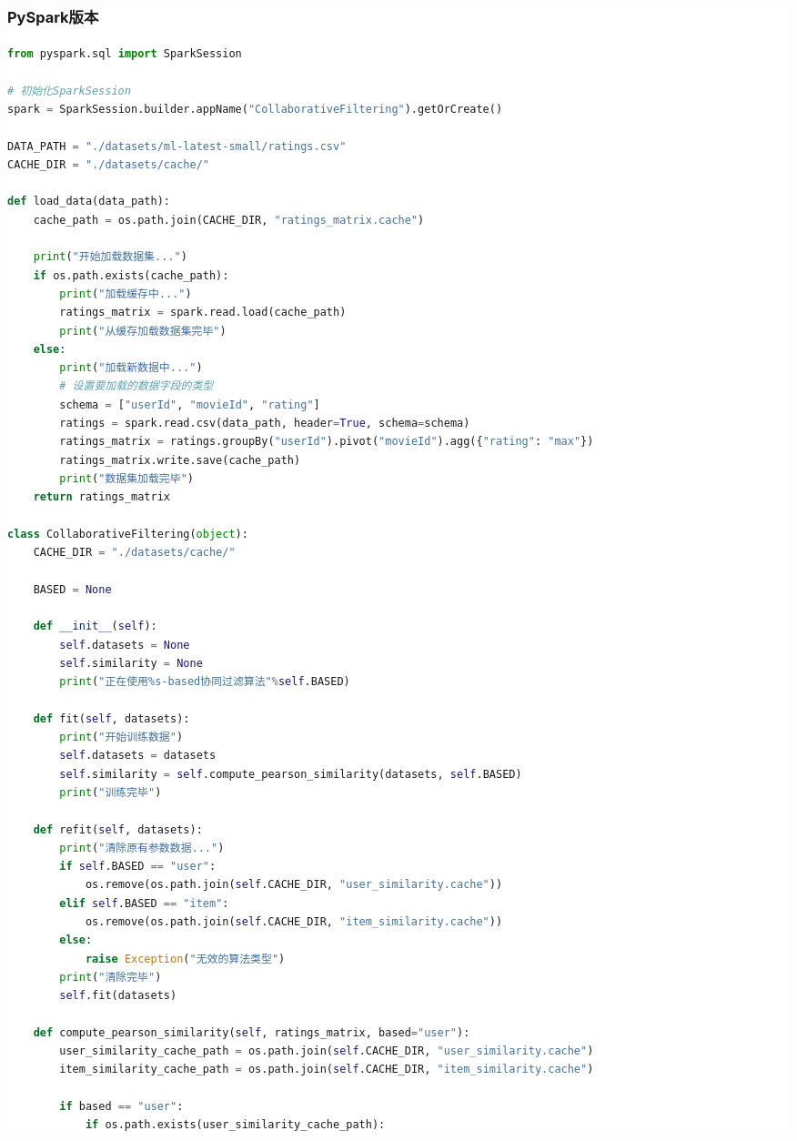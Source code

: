

### PySpark版本

```python
from pyspark.sql import SparkSession

# 初始化SparkSession
spark = SparkSession.builder.appName("CollaborativeFiltering").getOrCreate()

DATA_PATH = "./datasets/ml-latest-small/ratings.csv"
CACHE_DIR = "./datasets/cache/"

def load_data(data_path):
    cache_path = os.path.join(CACHE_DIR, "ratings_matrix.cache")

    print("开始加载数据集...")
    if os.path.exists(cache_path):
        print("加载缓存中...")
        ratings_matrix = spark.read.load(cache_path)
        print("从缓存加载数据集完毕")
    else:
        print("加载新数据中...")
        # 设置要加载的数据字段的类型
        schema = ["userId", "movieId", "rating"]
        ratings = spark.read.csv(data_path, header=True, schema=schema)
        ratings_matrix = ratings.groupBy("userId").pivot("movieId").agg({"rating": "max"})
        ratings_matrix.write.save(cache_path)
        print("数据集加载完毕")
    return ratings_matrix

class CollaborativeFiltering(object):
    CACHE_DIR = "./datasets/cache/"

    BASED = None

    def __init__(self):
        self.datasets = None
        self.similarity = None
        print("正在使用%s-based协同过滤算法"%self.BASED)

    def fit(self, datasets):
        print("开始训练数据")
        self.datasets = datasets
        self.similarity = self.compute_pearson_similarity(datasets, self.BASED)
        print("训练完毕")

    def refit(self, datasets):
        print("清除原有参数数据...")
        if self.BASED == "user":
            os.remove(os.path.join(self.CACHE_DIR, "user_similarity.cache"))
        elif self.BASED == "item":
            os.remove(os.path.join(self.CACHE_DIR, "item_similarity.cache"))
        else:
            raise Exception("无效的算法类型")
        print("清除完毕")
        self.fit(datasets)

    def compute_pearson_similarity(self, ratings_matrix, based="user"):
        user_similarity_cache_path = os.path.join(self.CACHE_DIR, "user_similarity.cache")
        item_similarity_cache_path = os.path.join(self.CACHE_DIR, "item_similarity.cache")

        if based == "user":
            if os.path.exists(user_similarity_cache_path):
```